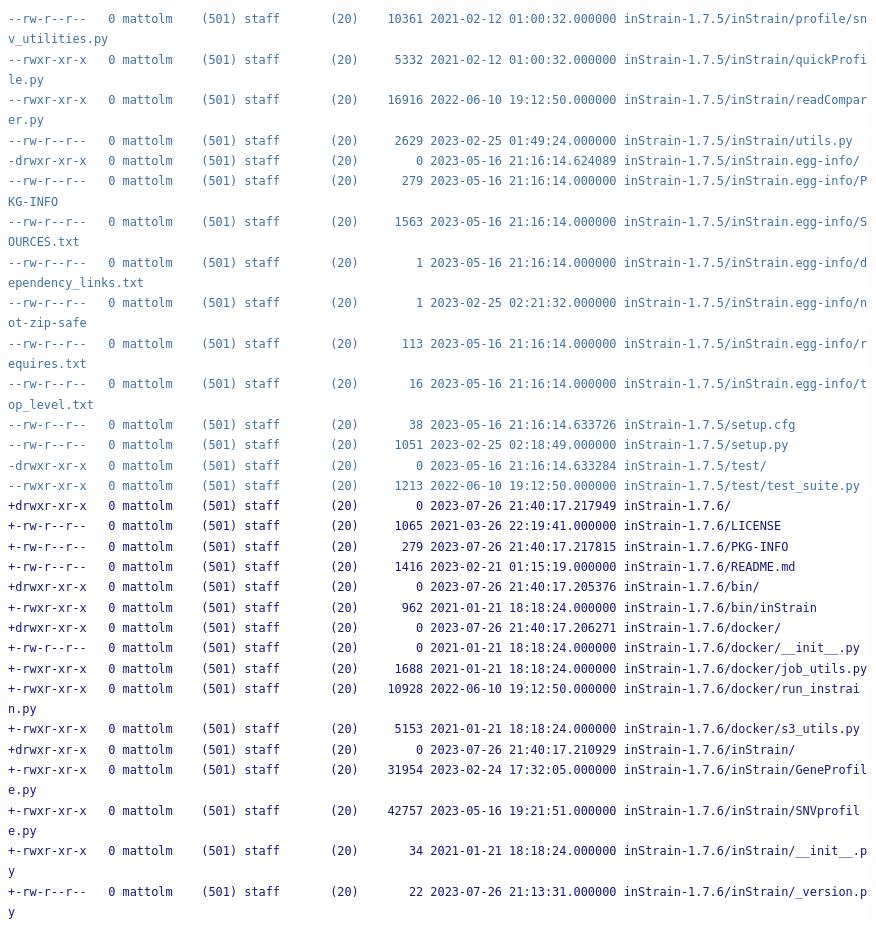 ```diff
--rw-r--r--   0 mattolm    (501) staff       (20)    10361 2021-02-12 01:00:32.000000 inStrain-1.7.5/inStrain/profile/snv_utilities.py
--rwxr-xr-x   0 mattolm    (501) staff       (20)     5332 2021-02-12 01:00:32.000000 inStrain-1.7.5/inStrain/quickProfile.py
--rwxr-xr-x   0 mattolm    (501) staff       (20)    16916 2022-06-10 19:12:50.000000 inStrain-1.7.5/inStrain/readComparer.py
--rw-r--r--   0 mattolm    (501) staff       (20)     2629 2023-02-25 01:49:24.000000 inStrain-1.7.5/inStrain/utils.py
-drwxr-xr-x   0 mattolm    (501) staff       (20)        0 2023-05-16 21:16:14.624089 inStrain-1.7.5/inStrain.egg-info/
--rw-r--r--   0 mattolm    (501) staff       (20)      279 2023-05-16 21:16:14.000000 inStrain-1.7.5/inStrain.egg-info/PKG-INFO
--rw-r--r--   0 mattolm    (501) staff       (20)     1563 2023-05-16 21:16:14.000000 inStrain-1.7.5/inStrain.egg-info/SOURCES.txt
--rw-r--r--   0 mattolm    (501) staff       (20)        1 2023-05-16 21:16:14.000000 inStrain-1.7.5/inStrain.egg-info/dependency_links.txt
--rw-r--r--   0 mattolm    (501) staff       (20)        1 2023-02-25 02:21:32.000000 inStrain-1.7.5/inStrain.egg-info/not-zip-safe
--rw-r--r--   0 mattolm    (501) staff       (20)      113 2023-05-16 21:16:14.000000 inStrain-1.7.5/inStrain.egg-info/requires.txt
--rw-r--r--   0 mattolm    (501) staff       (20)       16 2023-05-16 21:16:14.000000 inStrain-1.7.5/inStrain.egg-info/top_level.txt
--rw-r--r--   0 mattolm    (501) staff       (20)       38 2023-05-16 21:16:14.633726 inStrain-1.7.5/setup.cfg
--rw-r--r--   0 mattolm    (501) staff       (20)     1051 2023-02-25 02:18:49.000000 inStrain-1.7.5/setup.py
-drwxr-xr-x   0 mattolm    (501) staff       (20)        0 2023-05-16 21:16:14.633284 inStrain-1.7.5/test/
--rwxr-xr-x   0 mattolm    (501) staff       (20)     1213 2022-06-10 19:12:50.000000 inStrain-1.7.5/test/test_suite.py
+drwxr-xr-x   0 mattolm    (501) staff       (20)        0 2023-07-26 21:40:17.217949 inStrain-1.7.6/
+-rw-r--r--   0 mattolm    (501) staff       (20)     1065 2021-03-26 22:19:41.000000 inStrain-1.7.6/LICENSE
+-rw-r--r--   0 mattolm    (501) staff       (20)      279 2023-07-26 21:40:17.217815 inStrain-1.7.6/PKG-INFO
+-rw-r--r--   0 mattolm    (501) staff       (20)     1416 2023-02-21 01:15:19.000000 inStrain-1.7.6/README.md
+drwxr-xr-x   0 mattolm    (501) staff       (20)        0 2023-07-26 21:40:17.205376 inStrain-1.7.6/bin/
+-rwxr-xr-x   0 mattolm    (501) staff       (20)      962 2021-01-21 18:18:24.000000 inStrain-1.7.6/bin/inStrain
+drwxr-xr-x   0 mattolm    (501) staff       (20)        0 2023-07-26 21:40:17.206271 inStrain-1.7.6/docker/
+-rw-r--r--   0 mattolm    (501) staff       (20)        0 2021-01-21 18:18:24.000000 inStrain-1.7.6/docker/__init__.py
+-rwxr-xr-x   0 mattolm    (501) staff       (20)     1688 2021-01-21 18:18:24.000000 inStrain-1.7.6/docker/job_utils.py
+-rwxr-xr-x   0 mattolm    (501) staff       (20)    10928 2022-06-10 19:12:50.000000 inStrain-1.7.6/docker/run_instrain.py
+-rwxr-xr-x   0 mattolm    (501) staff       (20)     5153 2021-01-21 18:18:24.000000 inStrain-1.7.6/docker/s3_utils.py
+drwxr-xr-x   0 mattolm    (501) staff       (20)        0 2023-07-26 21:40:17.210929 inStrain-1.7.6/inStrain/
+-rwxr-xr-x   0 mattolm    (501) staff       (20)    31954 2023-02-24 17:32:05.000000 inStrain-1.7.6/inStrain/GeneProfile.py
+-rwxr-xr-x   0 mattolm    (501) staff       (20)    42757 2023-05-16 19:21:51.000000 inStrain-1.7.6/inStrain/SNVprofile.py
+-rwxr-xr-x   0 mattolm    (501) staff       (20)       34 2021-01-21 18:18:24.000000 inStrain-1.7.6/inStrain/__init__.py
+-rw-r--r--   0 mattolm    (501) staff       (20)       22 2023-07-26 21:13:31.000000 inStrain-1.7.6/inStrain/_version.py
```